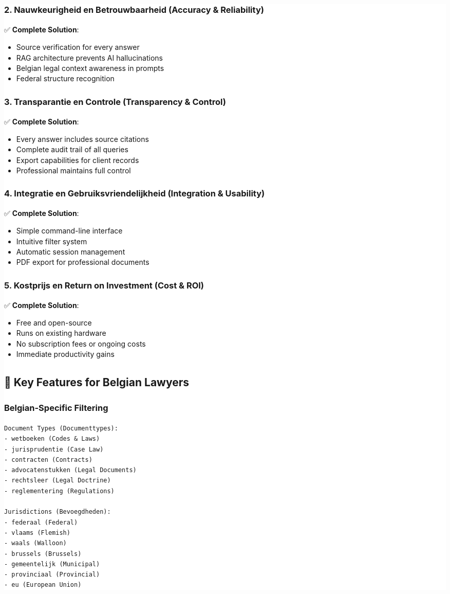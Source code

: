 ### 2. Nauwkeurigheid en Betrouwbaarheid (Accuracy & Reliability)
✅ **Complete Solution**:
- Source verification for every answer
- RAG architecture prevents AI hallucinations
- Belgian legal context awareness in prompts
- Federal structure recognition

### 3. Transparantie en Controle (Transparency & Control)
✅ **Complete Solution**:
- Every answer includes source citations
- Complete audit trail of all queries
- Export capabilities for client records
- Professional maintains full control

### 4. Integratie en Gebruiksvriendelijkheid (Integration & Usability)
✅ **Complete Solution**:
- Simple command-line interface
- Intuitive filter system
- Automatic session management
- PDF export for professional documents

### 5. Kostprijs en Return on Investment (Cost & ROI)
✅ **Complete Solution**:
- Free and open-source
- Runs on existing hardware
- No subscription fees or ongoing costs
- Immediate productivity gains

## 🚀 Key Features for Belgian Lawyers

### Belgian-Specific Filtering
```
Document Types (Documenttypes):
- wetboeken (Codes & Laws)
- jurisprudentie (Case Law)
- contracten (Contracts)
- advocatenstukken (Legal Documents)
- rechtsleer (Legal Doctrine)
- reglementering (Regulations)

Jurisdictions (Bevoegdheden):
- federaal (Federal)
- vlaams (Flemish)
- waals (Walloon)
- brussels (Brussels)
- gemeentelijk (Municipal)
- provinciaal (Provincial)
- eu (European Union)
```
